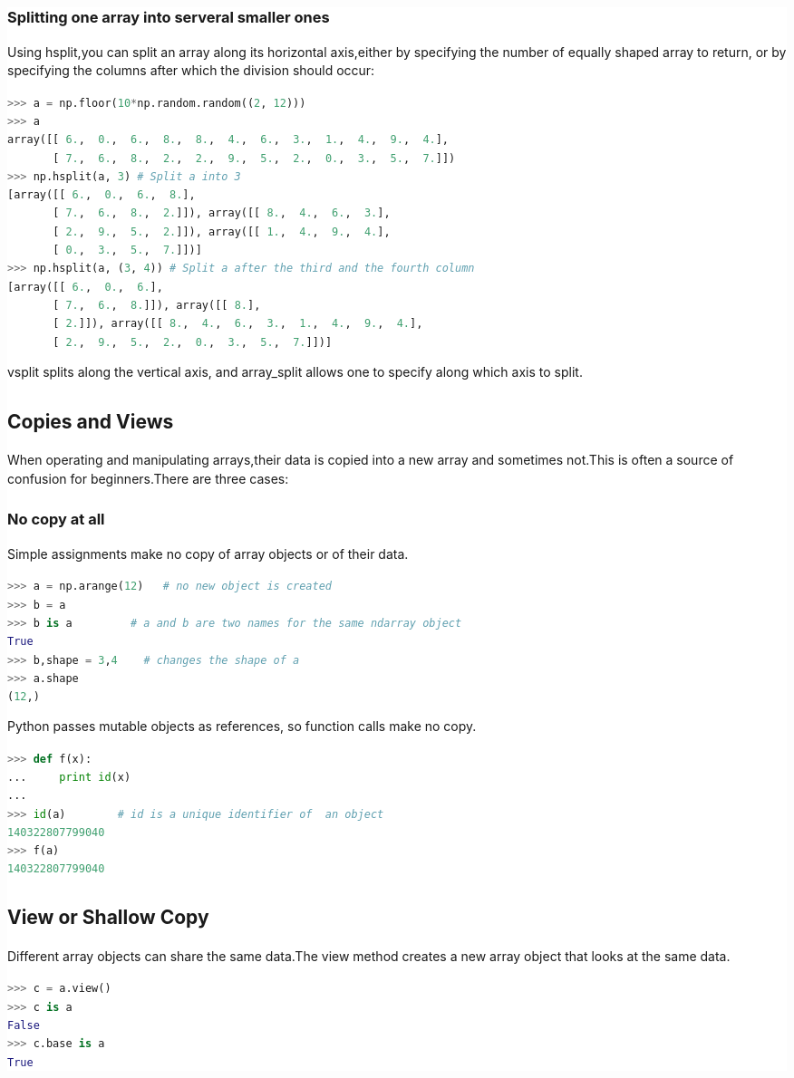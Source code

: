 ### **Splitting one array into serveral smaller ones**
Using hsplit,you can split an array along its horizontal axis,either by specifying the number of equally shaped array to 
return, or by specifying the columns after which the division should occur:
```Python 
>>> a = np.floor(10*np.random.random((2, 12)))                                        
>>> a                                                                                 
array([[ 6.,  0.,  6.,  8.,  8.,  4.,  6.,  3.,  1.,  4.,  9.,  4.],                  
       [ 7.,  6.,  8.,  2.,  2.,  9.,  5.,  2.,  0.,  3.,  5.,  7.]])                 
>>> np.hsplit(a, 3) # Split a into 3                                                  
[array([[ 6.,  0.,  6.,  8.],                                                         
       [ 7.,  6.,  8.,  2.]]), array([[ 8.,  4.,  6.,  3.],                           
       [ 2.,  9.,  5.,  2.]]), array([[ 1.,  4.,  9.,  4.],                           
       [ 0.,  3.,  5.,  7.]])] 
>>> np.hsplit(a, (3, 4)) # Split a after the third and the fourth column              
[array([[ 6.,  0.,  6.],                                                              
       [ 7.,  6.,  8.]]), array([[ 8.],                                               
       [ 2.]]), array([[ 8.,  4.,  6.,  3.,  1.,  4.,  9.,  4.],                      
       [ 2.,  9.,  5.,  2.,  0.,  3.,  5.,  7.]])] 

```
vsplit splits along the vertical axis, and array_split allows one to specify along which axis to split.

## Copies and Views
When operating and manipulating arrays,their data is copied into a new array and sometimes not.This is often 
a source of confusion for beginners.There are three cases:
### No copy at all
Simple assignments make no copy of array objects or of their data.
```Python
>>> a = np.arange(12)   # no new object is created                                                                    
>>> b = a                                                                                   
>>> b is a         # a and b are two names for the same ndarray object                                                                         
True                                                                                        
>>> b,shape = 3,4    # changes the shape of a                                                                       
>>> a.shape                                                                                 
(12,)    
```
Python passes mutable objects as references, so function calls make no copy.
```Python
>>> def f(x):                                                                               
...     print id(x)                                                                         
...                                                                                         
>>> id(a)        # id is a unique identifier of  an object                                                                           
140322807799040                                                                             
>>> f(a)                                                                                    
140322807799040 
```
## View or Shallow Copy
Different array objects can share the same data.The view method creates a new array object that looks at the same data.
```Python
>>> c = a.view()                                                                            
>>> c is a                                                                                  
False                                                                                       
>>> c.base is a                                                                             
True                                                                                        
```